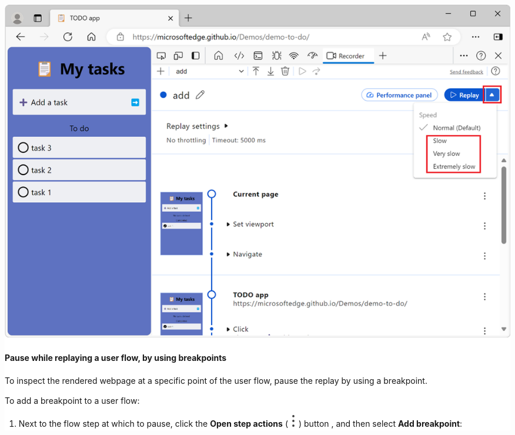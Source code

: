    ![The Replay button and the Speed dropdown menu](./index-images/replay-slow.png)



#### Pause while replaying a user flow, by using breakpoints

To inspect the rendered webpage at a specific point of the user flow, pause the replay by using a breakpoint.

To add a breakpoint to a user flow:

1. Next to the flow step at which to pause, click the **Open step actions** (![The Open step actions icon](./index-images/step-actions-icon.png)) button , and then select **Add breakpoint**:
